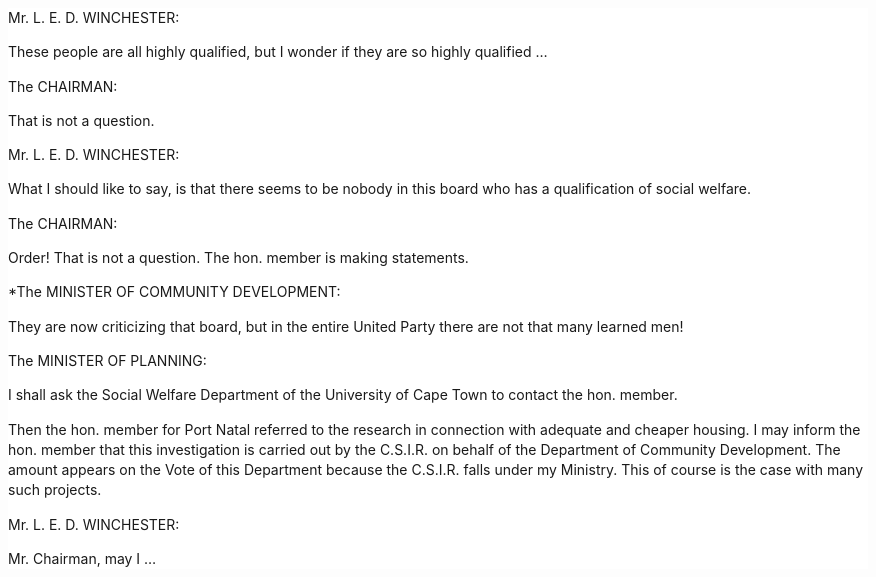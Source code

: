 <from>Mr. <person refersTo="hansard_za">L. E. D. WINCHESTER</person>:</from>

<p>These people are all highly qualified, but I wonder if they are so highly qualified &#x2026;</p>

</speech>

<speech by="#chairman">

<from>The <person refersTo="hansard_za">CHAIRMAN</person>:</from>

<p>That is not a question.</p>

</speech>

<speech by="#winchester">

<from>Mr. <person refersTo="hansard_za">L. E. D. WINCHESTER</person>:</from>

<p>What I should like to say, is that there seems to be nobody in this board who has a qualification of social welfare.</p>

</speech>

<speech by="#chairman">

<from>The <person refersTo="hansard_za">CHAIRMAN</person>:</from>

<p>Order! That is not a question. The hon. member is making statements.</p>

</speech>

<speech by="#minister_of_community_development">

<from>*The <person refersTo="hansard_za">MINISTER OF COMMUNITY DEVELOPMENT</person>:</from>

<p>They are now criticizing that board, but in the entire United Party there are not that many learned men!</p>

</speech>

<speech by="#minister_of_planning">

<from>The <person refersTo="hansard_za">MINISTER OF PLANNING</person>:</from>

<p>I shall ask the Social Welfare Department of the University of Cape Town to contact the hon. member.</p>

<p>Then the hon. member for Port Natal referred to the research in connection with adequate and cheaper housing. I may inform the hon. member that this investigation is carried out by the C.S.I.R. on behalf of the Department of Community Development. The amount appears on the Vote of this Department because the C.S.I.R. falls under my Ministry. This of course is the case with many such projects.</p>

</speech>

<speech by="#winchester">

<from>Mr. <person refersTo="hansard_za">L. E. D. WINCHESTER</person>:</from>

<p>Mr. Chairman, may I &#x2026;</p>

</speech>

<speech by="#chairman">
